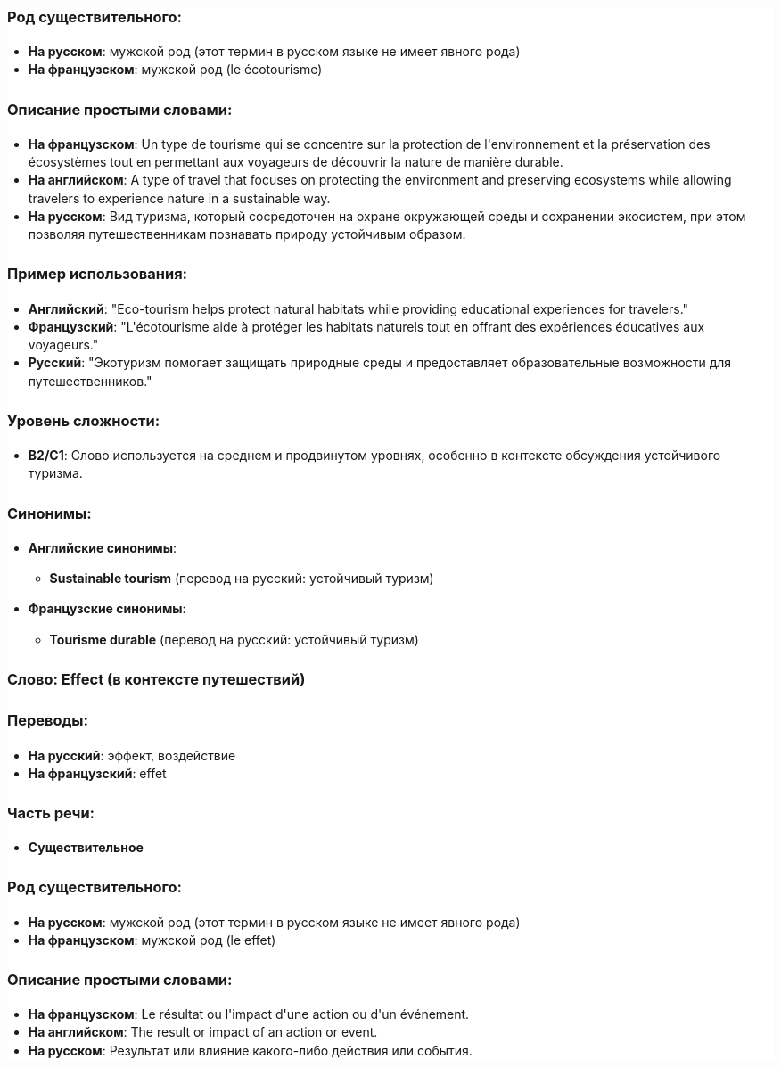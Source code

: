 ### Род существительного:
- **На русском**: мужской род (этот термин в русском языке не имеет явного рода)
- **На французском**: мужской род (le écotourisme)

### Описание простыми словами:
- **На французском**: Un type de tourisme qui se concentre sur la protection de l'environnement et la préservation des écosystèmes tout en permettant aux voyageurs de découvrir la nature de manière durable.
- **На английском**: A type of travel that focuses on protecting the environment and preserving ecosystems while allowing travelers to experience nature in a sustainable way.
- **На русском**: Вид туризма, который сосредоточен на охране окружающей среды и сохранении экосистем, при этом позволяя путешественникам познавать природу устойчивым образом.

### Пример использования:
- **Английский**: "Eco-tourism helps protect natural habitats while providing educational experiences for travelers."
- **Французский**: "L'écotourisme aide à protéger les habitats naturels tout en offrant des expériences éducatives aux voyageurs."
- **Русский**: "Экотуризм помогает защищать природные среды и предоставляет образовательные возможности для путешественников."

### Уровень сложности:
- **B2/C1**: Слово используется на среднем и продвинутом уровнях, особенно в контексте обсуждения устойчивого туризма.

### Синонимы:
- **Английские синонимы**:
  - **Sustainable tourism** (перевод на русский: устойчивый туризм)

- **Французские синонимы**:
  - **Tourisme durable** (перевод на русский: устойчивый туризм)



### Слово: **Effect** (в контексте путешествий)

### Переводы:
- **На русский**: эффект, воздействие
- **На французский**: effet

### Часть речи:
- **Существительное**

### Род существительного:
- **На русском**: мужской род (этот термин в русском языке не имеет явного рода)
- **На французском**: мужской род (le effet)

### Описание простыми словами:
- **На французском**: Le résultat ou l'impact d'une action ou d'un événement.
- **На английском**: The result or impact of an action or event.
- **На русском**: Результат или влияние какого-либо действия или события.
